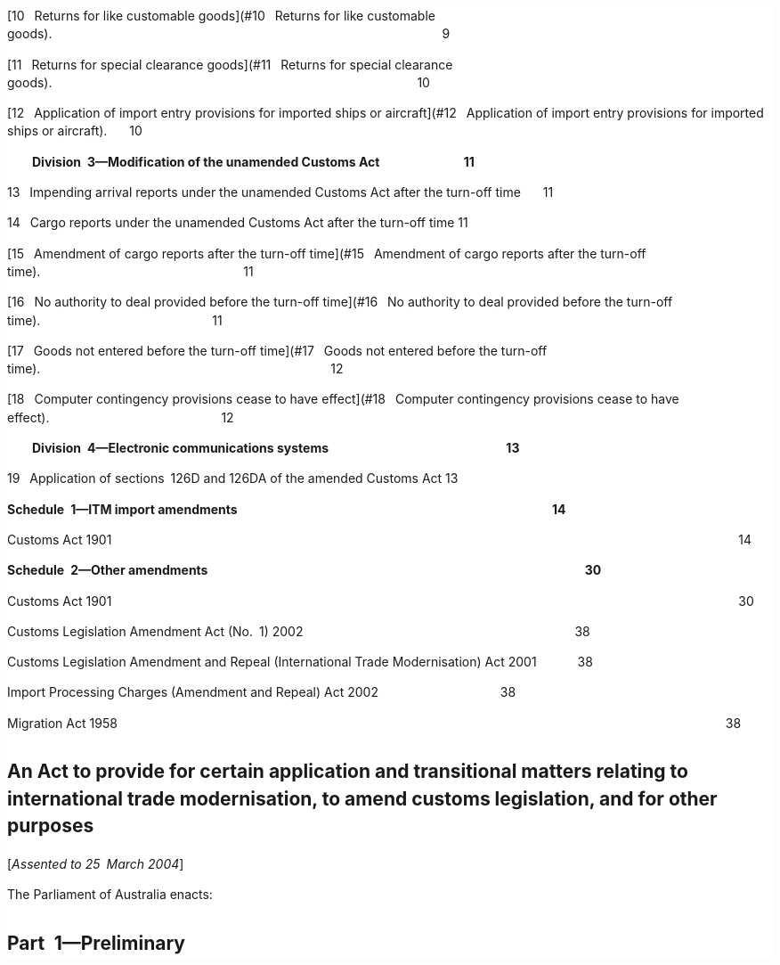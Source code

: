 [10  Returns for like customable goods](#10  Returns for like customable goods).                                                               9

[11  Returns for special clearance goods](#11  Returns for special clearance goods).                                                           10

[12  Application of import entry provisions for imported ships or aircraft](#12  Application of import entry provisions for imported ships or aircraft).    10

    **Division 3—Modification of the unamended Customs Act              11**

13  Impending arrival reports under the unamended Customs Act after the turn-off time    11

14  Cargo reports under the unamended Customs Act after the turn-off time 11

[15  Amendment of cargo reports after the turn-off time](#15  Amendment of cargo reports after the turn-off time).                                 11

[16  No authority to deal provided before the turn-off time](#16  No authority to deal provided before the turn-off time).                            11

[17  Goods not entered before the turn-off time](#17  Goods not entered before the turn-off time).                                               12

[18  Computer contingency provisions cease to have effect](#18  Computer contingency provisions cease to have effect).                            12

    **Division 4—Electronic communications systems                             13** 

19  Application of sections 126D and 126DA of the amended Customs Act 13

**Schedule 1—ITM import amendments                                                   14** 

Customs Act 1901                                                                                                     14

**Schedule 2—Other amendments                                                             30** 

Customs Act 1901                                                                                                     30

Customs Legislation Amendment Act (No. 1) 2002                                            38

Customs Legislation Amendment and Repeal (International Trade Modernisation) Act 2001       38

Import Processing Charges (Amendment and Repeal) Act 2002                    38

Migration Act 1958                                                                                                  38


## An Act to provide for certain application and transitional matters relating to international trade modernisation, to amend customs legislation, and for other purposes

[_Assented to 25 March 2004_]

The Parliament of Australia enacts:

## Part 1—Preliminary
